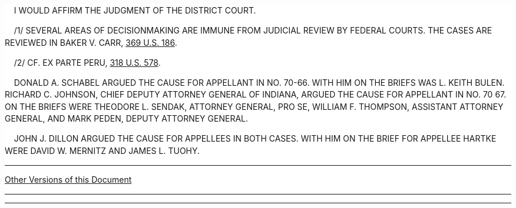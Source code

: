    I WOULD AFFIRM THE JUDGMENT OF THE DISTRICT COURT.

    /1/  SEVERAL AREAS OF DECISIONMAKING ARE IMMUNE FROM JUDICIAL REVIEW BY FEDERAL COURTS.  THE CASES ARE REVIEWED IN BAKER V. CARR, [369 U.S. 186][/us/courts/scotus/usReporter/369/186].

    /2/  CF. EX PARTE PERU, [318 U.S. 578][/us/courts/scotus/usReporter/318/578].

    DONALD A. SCHABEL ARGUED THE CAUSE FOR APPELLANT IN NO. 70-66.  WITH HIM ON THE BRIEFS WAS L. KEITH BULEN.  RICHARD C. JOHNSON, CHIEF DEPUTY ATTORNEY GENERAL OF INDIANA, ARGUED THE CAUSE FOR APPELLANT IN NO. 70 67.  ON THE BRIEFS WERE THEODORE L. SENDAK, ATTORNEY GENERAL, PRO SE, WILLIAM F. THOMPSON, ASSISTANT ATTORNEY GENERAL, AND MARK PEDEN, DEPUTY ATTORNEY GENERAL.

    JOHN J. DILLON ARGUED THE CAUSE FOR APPELLEES IN BOTH CASES.  WITH HIM ON THE BRIEF FOR APPELLEE HARTKE WERE DAVID W. MERNITZ AND JAMES L. TUOHY.

----------

[Other Versions of this Document](https://publicdocs.github.io/go/links?ns=uslm-x&ref=%2Fus%2Fcourts%2Fscotus%2FusReporter%2F405%2F15)

----------
----------

[/us/courts/scotus/usReporter/405/15]: https://publicdocs.github.io/go/links?ns=uslm-x&ref=%2Fus%2Fcourts%2Fscotus%2FusReporter%2F405%2F15
[/us/usc/t28/s1343]: https://publicdocs.github.io/go/links?ns=uslm&ref=%2Fus%2Fusc%2Ft28%2Fs1343
[/us/usc/t28/s2283]: https://publicdocs.github.io/go/links?ns=uslm&ref=%2Fus%2Fusc%2Ft28%2Fs2283
[/us/usc/t28/s1343]: https://publicdocs.github.io/go/links?ns=uslm&ref=%2Fus%2Fusc%2Ft28%2Fs1343
[/us/usc/t28/s2284]: https://publicdocs.github.io/go/links?ns=uslm&ref=%2Fus%2Fusc%2Ft28%2Fs2284
[/us/courts/scotus/usReporter/401/972]: https://publicdocs.github.io/go/links?ns=uslm-x&ref=%2Fus%2Fcourts%2Fscotus%2FusReporter%2F401%2F972
[/us/usc/t28/s2283]: https://publicdocs.github.io/go/links?ns=uslm&ref=%2Fus%2Fusc%2Ft28%2Fs2283
[/us/courts/scotus/usReporter/211/210]: https://publicdocs.github.io/go/links?ns=uslm-x&ref=%2Fus%2Fcourts%2Fscotus%2FusReporter%2F211%2F210
[/us/usc/t28/s2281]: https://publicdocs.github.io/go/links?ns=uslm&ref=%2Fus%2Fusc%2Ft28%2Fs2281
[/us/courts/scotus/usReporter/285/355]: https://publicdocs.github.io/go/links?ns=uslm-x&ref=%2Fus%2Fcourts%2Fscotus%2FusReporter%2F285%2F355
[/us/usc/t28/s1343]: https://publicdocs.github.io/go/links?ns=uslm&ref=%2Fus%2Fusc%2Ft28%2Fs1343
[/us/usc/t42/s1983]: https://publicdocs.github.io/go/links?ns=uslm&ref=%2Fus%2Fusc%2Ft42%2Fs1983
[/us/usc/t28/s1253]: https://publicdocs.github.io/go/links?ns=uslm&ref=%2Fus%2Fusc%2Ft28%2Fs1253
[/us/courts/scotus/usReporter/277/376]: https://publicdocs.github.io/go/links?ns=uslm-x&ref=%2Fus%2Fcourts%2Fscotus%2FusReporter%2F277%2F376
[/us/courts/scotus/usReporter/395/486]: https://publicdocs.github.io/go/links?ns=uslm-x&ref=%2Fus%2Fcourts%2Fscotus%2FusReporter%2F395%2F486
[/us/usc/t28/s2283]: https://publicdocs.github.io/go/links?ns=uslm&ref=%2Fus%2Fusc%2Ft28%2Fs2283
[/us/stat/1/334]: https://publicdocs.github.io/go/links?ns=uslm&ref=%2Fus%2Fstat%2F1%2F334
[/us/courts/scotus/usReporter/314/118]: https://publicdocs.github.io/go/links?ns=uslm-x&ref=%2Fus%2Fcourts%2Fscotus%2FusReporter%2F314%2F118
[/us/courts/scotus/usReporter/398/281]: https://publicdocs.github.io/go/links?ns=uslm-x&ref=%2Fus%2Fcourts%2Fscotus%2FusReporter%2F398%2F281
[/us/courts/scotus/usReporter/296/393]: https://publicdocs.github.io/go/links?ns=uslm-x&ref=%2Fus%2Fcourts%2Fscotus%2FusReporter%2F296%2F393
[/us/courts/scotus/usReporter/250/153]: https://publicdocs.github.io/go/links?ns=uslm-x&ref=%2Fus%2Fcourts%2Fscotus%2FusReporter%2F250%2F153
[/us/courts/scotus/usReporter/395/486]: https://publicdocs.github.io/go/links?ns=uslm-x&ref=%2Fus%2Fcourts%2Fscotus%2FusReporter%2F395%2F486
[/us/usc/t28/s2283]: https://publicdocs.github.io/go/links?ns=uslm&ref=%2Fus%2Fusc%2Ft28%2Fs2283
[/us/courts/scotus/usReporter/369/186]: https://publicdocs.github.io/go/links?ns=uslm-x&ref=%2Fus%2Fcourts%2Fscotus%2FusReporter%2F369%2F186
[/us/courts/scotus/usReporter/395/486]: https://publicdocs.github.io/go/links?ns=uslm-x&ref=%2Fus%2Fcourts%2Fscotus%2FusReporter%2F395%2F486
[/us/courts/scotus/usReporter/279/597]: https://publicdocs.github.io/go/links?ns=uslm-x&ref=%2Fus%2Fcourts%2Fscotus%2FusReporter%2F279%2F597
[/us/courts/scotus/usReporter/277/376]: https://publicdocs.github.io/go/links?ns=uslm-x&ref=%2Fus%2Fcourts%2Fscotus%2FusReporter%2F277%2F376
[/us/courts/scotus/usReporter/395/486]: https://publicdocs.github.io/go/links?ns=uslm-x&ref=%2Fus%2Fcourts%2Fscotus%2FusReporter%2F395%2F486
[/us/courts/scotus/usReporter/369/186]: https://publicdocs.github.io/go/links?ns=uslm-x&ref=%2Fus%2Fcourts%2Fscotus%2FusReporter%2F369%2F186
[/us/courts/scotus/usReporter/318/578]: https://publicdocs.github.io/go/links?ns=uslm-x&ref=%2Fus%2Fcourts%2Fscotus%2FusReporter%2F318%2F578


